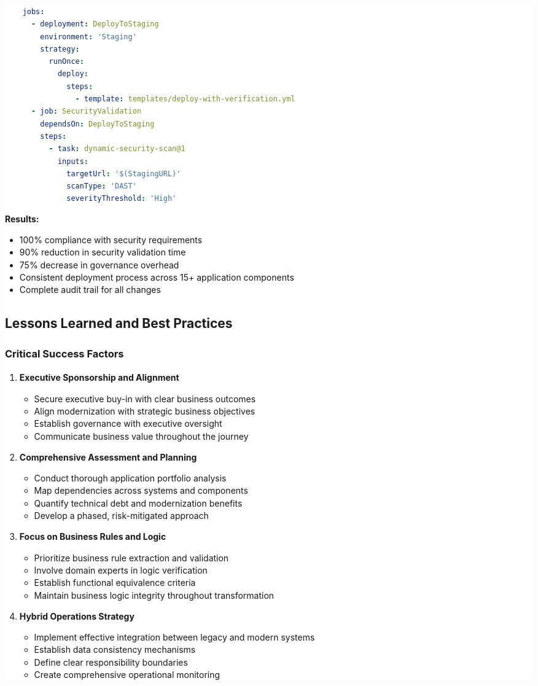 ```yaml
    jobs:
      - deployment: DeployToStaging
        environment: 'Staging'
        strategy:
          runOnce:
            deploy:
              steps:
                - template: templates/deploy-with-verification.yml
      - job: SecurityValidation
        dependsOn: DeployToStaging
        steps:
          - task: dynamic-security-scan@1
            inputs:
              targetUrl: '$(StagingURL)'
              scanType: 'DAST'
              severityThreshold: 'High'
```

**Results:**
- 100% compliance with security requirements
- 90% reduction in security validation time
- 75% decrease in governance overhead
- Consistent deployment process across 15+ application components
- Complete audit trail for all changes

## Lessons Learned and Best Practices

### Critical Success Factors

1. **Executive Sponsorship and Alignment**
   - Secure executive buy-in with clear business outcomes
   - Align modernization with strategic business objectives
   - Establish governance with executive oversight
   - Communicate business value throughout the journey

2. **Comprehensive Assessment and Planning**
   - Conduct thorough application portfolio analysis
   - Map dependencies across systems and components
   - Quantify technical debt and modernization benefits
   - Develop a phased, risk-mitigated approach

3. **Focus on Business Rules and Logic**
   - Prioritize business rule extraction and validation
   - Involve domain experts in logic verification
   - Establish functional equivalence criteria
   - Maintain business logic integrity throughout transformation

4. **Hybrid Operations Strategy**
   - Implement effective integration between legacy and modern systems
   - Establish data consistency mechanisms
   - Define clear responsibility boundaries
   - Create comprehensive operational monitoring
